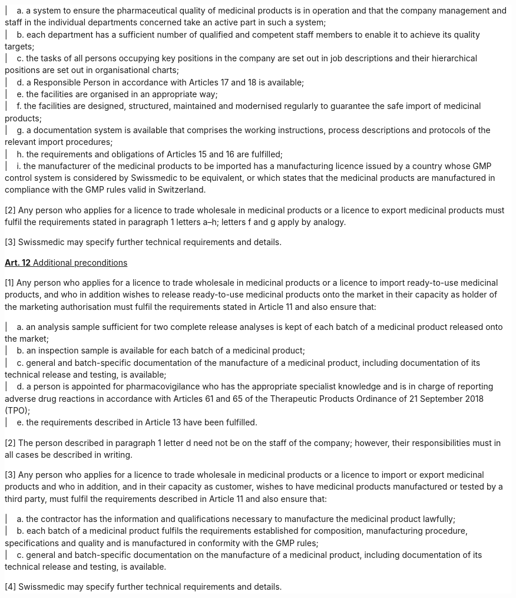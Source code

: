|    a. a system to ensure the pharmaceutical quality of medicinal products is in operation and that the company management and staff in the individual departments concerned take an active part in such a system;  
|    b. each department has a sufficient number of qualified and competent staff members to enable it to achieve its quality targets;  
|    c. the tasks of all persons occupying key positions in the company are set out in job descriptions and their hierarchical positions are set out in organisational charts;  
|    d. a Responsible Person in accordance with Articles 17 and 18 is available;  
|    e. the facilities are organised in an appropriate way;  
|    f. the facilities are designed, structured, maintained and modernised regularly to guarantee the safe import of medicinal products;  
|    g. a documentation system is available that comprises the working instructions, process descriptions and protocols of the relevant import procedures;  
|    h. the requirements and obligations of Articles 15 and 16 are fulfilled;  
|    i. the manufacturer of the medicinal products to be imported has a manufacturing licence issued by a country whose GMP control system is considered by Swissmedic to be equivalent, or which states that the medicinal products are manufactured in compliance with the GMP rules valid in Switzerland.

[2] Any person who applies for a licence to trade wholesale in medicinal products or a licence to export medicinal products must fulfil the requirements stated in paragraph 1 letters a–h; letters f and g apply by analogy.

[3] Swissmedic may specify further technical requirements and details.

[**Art. 12** Additional preconditions](https://www.fedlex.admin.ch/eli/cc/2018/786/en#art_12) 

[1] Any person who applies for a licence to trade wholesale in medicinal products or a licence to import ready-to-use medicinal products, and who in addition wishes to release ready-to-use medicinal products onto the market in their capacity as holder of the marketing authorisation must fulfil the requirements stated in Article 11 and also ensure that:


|    a. an analysis sample sufficient for two complete release analyses is kept of each batch of a medicinal product released onto the market;  
|    b. an inspection sample is available for each batch of a medicinal product;  
|    c. general and batch-specific documentation of the manufacture of a medicinal product, including documentation of its technical release and testing, is available;  
|    d. a person is appointed for pharmacovigilance who has the appropriate specialist knowledge and is in charge of reporting adverse drug reactions in accordance with Articles 61 and 65 of the Therapeutic Products Ordinance of 21 September 2018 (TPO);  
|    e. the requirements described in Article 13 have been fulfilled.

[2] The person described in paragraph 1 letter d need not be on the staff of the company; however, their responsibilities must in all cases be described in writing.

[3] Any person who applies for a licence to trade wholesale in medicinal products or a licence to import or export medicinal products and who in addition, and in their capacity as customer, wishes to have medicinal products manufactured or tested by a third party, must fulfil the requirements described in Article 11 and also ensure that:


|    a. the contractor has the information and qualifications necessary to manufacture the medicinal product lawfully;  
|    b. each batch of a medicinal product fulfils the requirements established for composition, manufacturing procedure, specifications and quality and is manufactured in conformity with the GMP rules;  
|    c. general and batch-specific documentation on the manufacture of a medicinal product, including documentation of its technical release and testing, is available.

[4] Swissmedic may specify further technical requirements and details.
